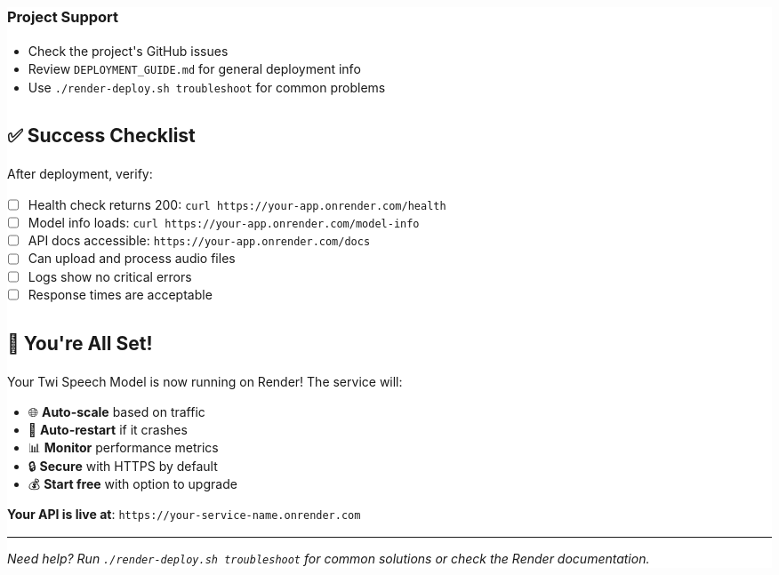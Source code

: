 ### Project Support
- Check the project's GitHub issues
- Review `DEPLOYMENT_GUIDE.md` for general deployment info
- Use `./render-deploy.sh troubleshoot` for common problems

## ✅ Success Checklist

After deployment, verify:

- [ ] Health check returns 200: `curl https://your-app.onrender.com/health`
- [ ] Model info loads: `curl https://your-app.onrender.com/model-info`
- [ ] API docs accessible: `https://your-app.onrender.com/docs`
- [ ] Can upload and process audio files
- [ ] Logs show no critical errors
- [ ] Response times are acceptable

## 🎉 You're All Set!

Your Twi Speech Model is now running on Render! The service will:

- 🌐 **Auto-scale** based on traffic
- 🔄 **Auto-restart** if it crashes
- 📊 **Monitor** performance metrics
- 🔒 **Secure** with HTTPS by default
- 💰 **Start free** with option to upgrade

**Your API is live at**: `https://your-service-name.onrender.com`

---

*Need help? Run `./render-deploy.sh troubleshoot` for common solutions or check the Render documentation.*
